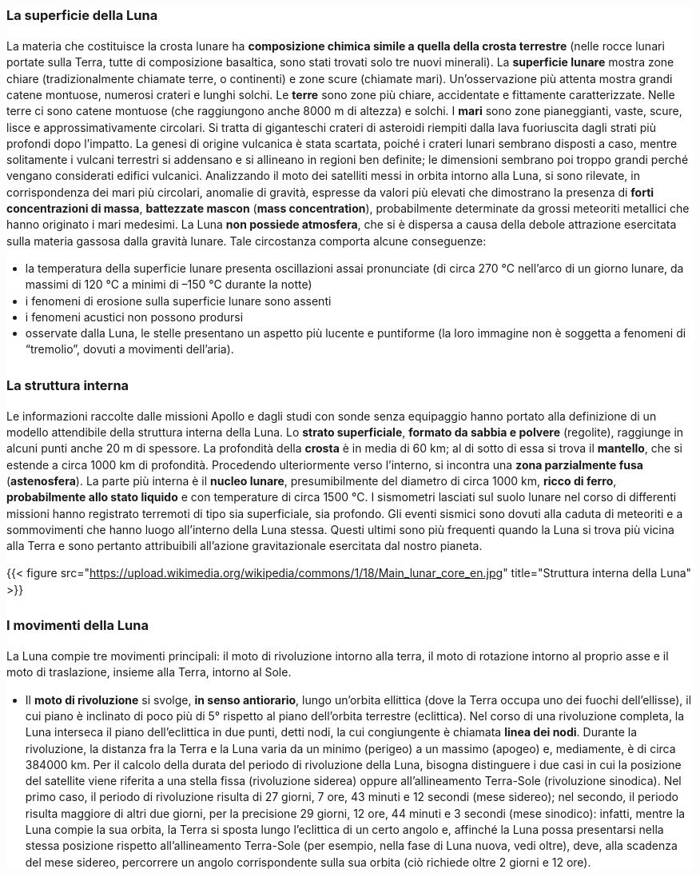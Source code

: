 ### La superficie della Luna

La materia che costituisce la crosta lunare ha **composizione chimica simile a quella della crosta terrestre** (nelle rocce lunari portate sulla Terra, tutte di composizione basaltica, sono stati trovati solo tre nuovi minerali).  La **superficie lunare** mostra zone chiare (tradizionalmente chiamate terre, o continenti) e zone scure (chiamate mari).  Un’osservazione più attenta mostra grandi catene montuose, numerosi crateri e lunghi solchi.  Le **terre** sono zone più chiare, accidentate e fittamente caratterizzate. Nelle terre ci sono catene montuose (che raggiungono anche 8000 m di altezza) e solchi.  I **mari** sono zone pianeggianti, vaste, scure, lisce e approssimativamente circolari. Si tratta di giganteschi crateri di asteroidi riempiti dalla lava fuoriuscita dagli strati più profondi dopo l’impatto. La genesi di origine vulcanica è stata scartata, poiché i crateri lunari sembrano disposti a caso, mentre solitamente i vulcani terrestri si addensano e si allineano in regioni ben definite; le dimensioni sembrano poi troppo grandi perché vengano considerati edifici vulcanici.  Analizzando il moto dei satelliti messi in orbita intorno alla Luna, si sono rilevate, in corrispondenza dei mari più circolari, anomalie di gravità, espresse da valori più elevati che dimostrano la presenza di **forti concentrazioni di massa**, **battezzate mascon** (**mass concentration**), probabilmente determinate da grossi meteoriti metallici che hanno originato i mari medesimi.  La Luna **non possiede atmosfera**, che si è dispersa a causa della debole attrazione esercitata sulla materia gassosa dalla gravità lunare. Tale circostanza comporta alcune conseguenze:

* la temperatura della superficie lunare presenta oscillazioni assai pronunciate (di circa 270 °C nell’arco di un giorno lunare, da massimi di 120 °C a minimi di –150 °C durante la notte)
* i fenomeni di erosione sulla superficie lunare sono assenti
* i fenomeni acustici non possono prodursi
* osservate dalla Luna, le stelle presentano un aspetto più lucente e puntiforme (la loro immagine non è soggetta a fenomeni di “tremolio”, dovuti a movimenti dell’aria).

### La struttura interna

Le informazioni raccolte dalle missioni Apollo e dagli studi con sonde senza equipaggio hanno portato alla definizione di un modello attendibile della struttura interna della Luna.  Lo **strato superficiale**, **formato da sabbia e polvere** (regolite), raggiunge in alcuni punti anche 20 m di spessore. La profondità della **crosta** è in media di 60 km; al di sotto di essa si trova il **mantello**, che si estende a circa 1000 km di profondità. Procedendo ulteriormente verso l’interno, si incontra una **zona parzialmente fusa** (**astenosfera**). La parte più interna è il **nucleo lunare**, presumibilmente del diametro di circa 1000 km, **ricco di ferro**, **probabilmente allo stato liquido** e con temperature di circa 1500 °C. I sismometri lasciati sul suolo lunare nel corso di differenti missioni hanno registrato terremoti di tipo sia superficiale, sia profondo.  Gli eventi sismici sono dovuti alla caduta di meteoriti e a sommovimenti che hanno luogo all’interno della Luna stessa. Questi ultimi sono più frequenti quando la Luna si trova più vicina alla Terra e sono pertanto attribuibili all’azione gravitazionale esercitata dal nostro pianeta.

{{< figure src="https://upload.wikimedia.org/wikipedia/commons/1/18/Main_lunar_core_en.jpg" title="Struttura interna della Luna" >}}

### I movimenti della Luna

La Luna compie tre movimenti principali: il moto di rivoluzione intorno alla terra, il moto di rotazione intorno al proprio asse e il moto di traslazione, insieme alla Terra, intorno al Sole.

* Il **moto di rivoluzione** si svolge, **in senso antiorario**, lungo un’orbita ellittica (dove la Terra occupa uno dei fuochi dell’ellisse), il cui piano è inclinato di poco più di 5° rispetto al piano dell’orbita terrestre (eclittica). Nel corso di una rivoluzione completa, la Luna interseca il piano dell’eclittica in due punti, detti nodi, la cui congiungente è chiamata **linea dei nodi**. Durante la rivoluzione, la distanza fra la Terra e la Luna varia da un minimo (perigeo) a un massimo (apogeo) e, mediamente, è di circa 384000 km. Per il calcolo della durata del periodo di rivoluzione della Luna, bisogna distinguere i due casi in cui la posizione del satellite viene riferita a una stella fissa (rivoluzione siderea) oppure all’allineamento Terra-Sole (rivoluzione sinodica). Nel primo caso, il periodo di rivoluzione risulta di 27 giorni, 7 ore, 43 minuti e 12 secondi (mese sidereo); nel secondo, il periodo risulta maggiore di altri due giorni, per la precisione 29 giorni, 12 ore, 44 minuti e 3 secondi (mese sinodico): infatti, mentre la Luna compie la sua orbita, la Terra si sposta lungo l’eclittica di un certo angolo e, affinché la Luna possa presentarsi nella stessa posizione rispetto all’allineamento Terra-Sole (per esempio, nella fase di Luna nuova, vedi oltre), deve, alla scadenza del mese sidereo, percorrere un angolo corrispondente sulla sua orbita (ciò richiede oltre 2 giorni e 12 ore).